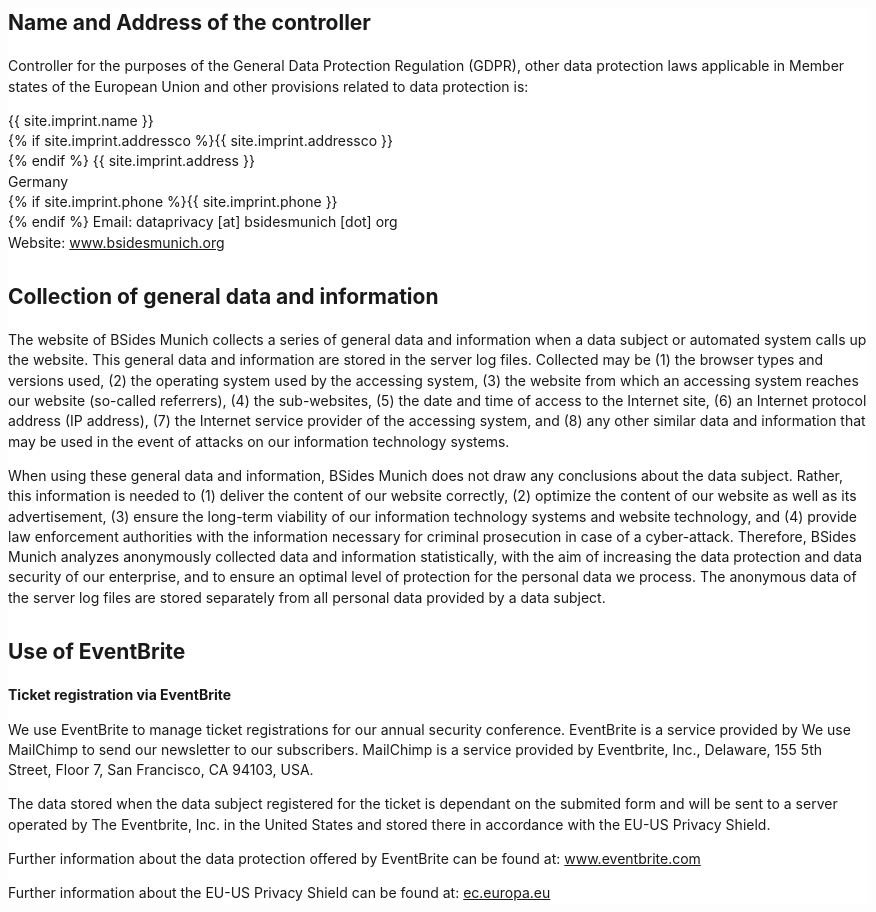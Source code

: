 ## Name and Address of the controller

Controller for the purposes of the General Data Protection Regulation (GDPR), other data protection laws applicable in Member states of the European Union and other provisions related to data protection is:

{{ site.imprint.name }}<br>
{% if site.imprint.addressco %}{{ site.imprint.addressco }}<br>{% endif %}
{{ site.imprint.address }}<br>
Germany<br>{% if site.imprint.phone %}{{ site.imprint.phone }}<br>{% endif %}
Email: dataprivacy [at] bsidesmunich [dot] org<br>
Website: www.bsidesmunich.org<br>

## Collection of general data and information

The website of BSides Munich collects a series of general data and information when a data subject or automated system calls up the website. This general data and information are stored in the server log files. Collected may be (1) the browser types and versions used, (2) the operating system used by the accessing system, (3) the website from which an accessing system reaches our website (so-called referrers), (4) the sub-websites, (5) the date and time of access to the Internet site, (6) an Internet protocol address (IP address), (7) the Internet service provider of the accessing system, and (8) any other similar data and information that may be used in the event of attacks on our information technology systems.

When using these general data and information, BSides Munich does not draw any conclusions about the data subject. Rather, this information is needed to (1) deliver the content of our website correctly, (2) optimize the content of our website as well as its advertisement, (3) ensure the long-term viability of our information technology systems and website technology, and (4) provide law enforcement authorities with the information necessary for criminal prosecution in case of a cyber-attack. Therefore, BSides Munich analyzes anonymously collected data and information statistically, with the aim of increasing the data protection and data security of our enterprise, and to ensure an optimal level of protection for the personal data we process. The anonymous data of the server log files are stored separately from all personal data provided by a data subject.<a id="evbr"></a>

## Use of EventBrite
**Ticket registration via EventBrite**

We use EventBrite to manage ticket registrations for our annual security conference. EventBrite is a service provided by 
We use MailChimp to send our newsletter to our subscribers. MailChimp is a service provided by Eventbrite, Inc., Delaware, 155 5th Street, Floor 7, San Francisco, CA 94103, USA.

The data stored when the data subject registered for the ticket is dependant on the submited form and will be sent to a server operated by The Eventbrite, Inc. in the United States and stored there in accordance with the EU-US Privacy Shield.

Further information about the data protection offered by EventBrite can be found at: <a href="https://www.eventbrite.com/support/articles/en_US/Troubleshooting/eventbrite-eu-data-protection">www.eventbrite.com</a>

Further information about the EU-US Privacy Shield can be found at: <a href="http://ec.europa.eu/justice/data-protection/international-transfers/eu-us-privacy-shield/index_en.htm">ec.europa.eu</a>
